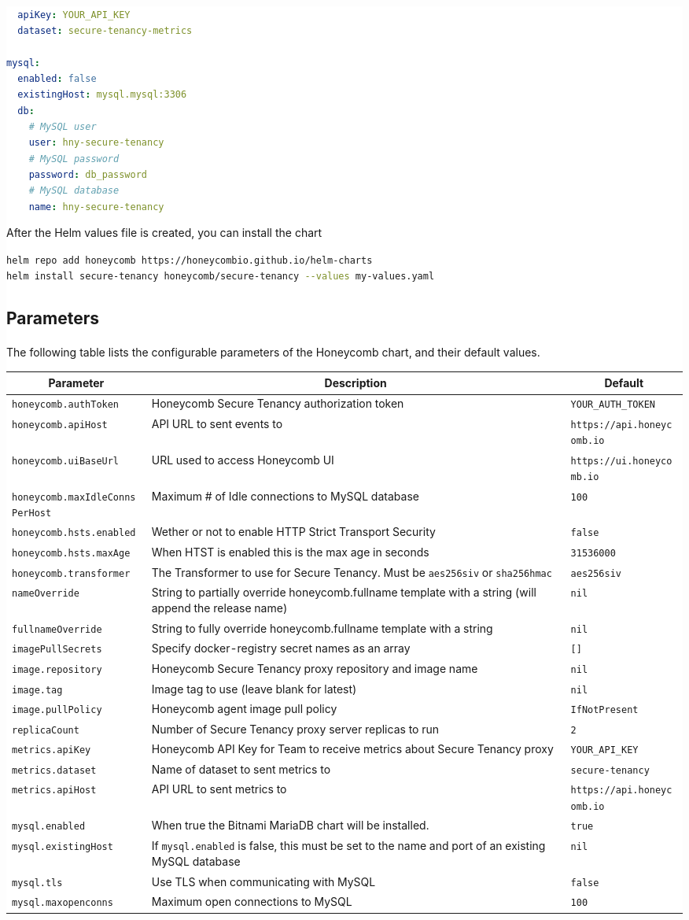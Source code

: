 ```yaml
  apiKey: YOUR_API_KEY
  dataset: secure-tenancy-metrics

mysql:
  enabled: false
  existingHost: mysql.mysql:3306
  db:
    # MySQL user
    user: hny-secure-tenancy
    # MySQL password
    password: db_password
    # MySQL database
    name: hny-secure-tenancy
```

After the Helm values file is created, you can install the chart
```bash
helm repo add honeycomb https://honeycombio.github.io/helm-charts
helm install secure-tenancy honeycomb/secure-tenancy --values my-values.yaml
```

## Parameters

The following table lists the configurable parameters of the Honeycomb chart, and their default values.

| Parameter | Description | Default |
| --- | --- | --- |
| `honeycomb.authToken` | Honeycomb Secure Tenancy authorization token | `YOUR_AUTH_TOKEN` |
| `honeycomb.apiHost` | API URL to sent events to | `https://api.honeycomb.io` |
| `honeycomb.uiBaseUrl` | URL used to access Honeycomb UI | `https://ui.honeycomb.io` |
| `honeycomb.maxIdleConnsPerHost` | Maximum # of Idle connections to MySQL database | `100` |
| `honeycomb.hsts.enabled` | Wether or not to enable HTTP Strict Transport Security | `false` |
| `honeycomb.hsts.maxAge` | When HTST is enabled this is the max age in seconds | `31536000` |
| `honeycomb.transformer` | The Transformer to use for Secure Tenancy. Must be `aes256siv` or `sha256hmac` | `aes256siv` |
| `nameOverride` | String to partially override honeycomb.fullname template with a string (will append the release name) | `nil` |
| `fullnameOverride` | String to fully override honeycomb.fullname template with a string | `nil` |
| `imagePullSecrets` | Specify docker-registry secret names as an array | `[]` |
| `image.repository` | Honeycomb Secure Tenancy proxy repository and image name | `nil` |
| `image.tag` | Image tag to use (leave blank for latest) | `nil` |
| `image.pullPolicy` | Honeycomb agent image pull policy | `IfNotPresent` |
| `replicaCount` | Number of Secure Tenancy proxy server replicas to run | `2` |
| `metrics.apiKey` | Honeycomb API Key for Team to receive metrics about Secure Tenancy proxy | `YOUR_API_KEY` |
| `metrics.dataset` | Name of dataset to sent metrics to | `secure-tenancy` |
| `metrics.apiHost` | API URL to sent metrics to | `https://api.honeycomb.io` |
| `mysql.enabled` | When true the Bitnami MariaDB chart will be installed. | `true` |
| `mysql.existingHost` | If `mysql.enabled` is false, this must be set to the name and port of an existing MySQL database | `nil` |
| `mysql.tls` | Use TLS when communicating with MySQL | `false` |
| `mysql.maxopenconns` | Maximum open connections to MySQL | `100` |
